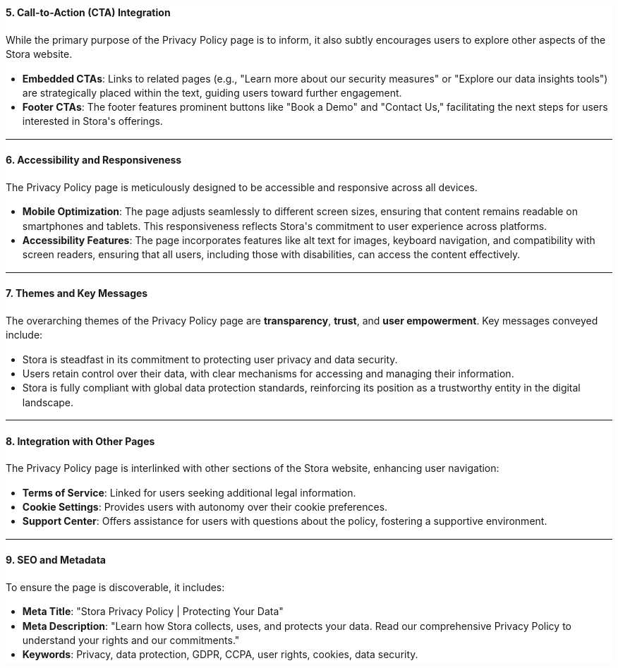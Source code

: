 
#### **5. Call-to-Action (CTA) Integration**
While the primary purpose of the Privacy Policy page is to inform, it also subtly encourages users to explore other aspects of the Stora website.

- **Embedded CTAs**: Links to related pages (e.g., "Learn more about our security measures" or "Explore our data insights tools") are strategically placed within the text, guiding users toward further engagement.
- **Footer CTAs**: The footer features prominent buttons like "Book a Demo" and "Contact Us," facilitating the next steps for users interested in Stora's offerings.

---

#### **6. Accessibility and Responsiveness**
The Privacy Policy page is meticulously designed to be accessible and responsive across all devices.

- **Mobile Optimization**: The page adjusts seamlessly to different screen sizes, ensuring that content remains readable on smartphones and tablets. This responsiveness reflects Stora's commitment to user experience across platforms.
- **Accessibility Features**: The page incorporates features like alt text for images, keyboard navigation, and compatibility with screen readers, ensuring that all users, including those with disabilities, can access the content effectively.

---

#### **7. Themes and Key Messages**
The overarching themes of the Privacy Policy page are **transparency**, **trust**, and **user empowerment**. Key messages conveyed include:
- Stora is steadfast in its commitment to protecting user privacy and data security.
- Users retain control over their data, with clear mechanisms for accessing and managing their information.
- Stora is fully compliant with global data protection standards, reinforcing its position as a trustworthy entity in the digital landscape.

---

#### **8. Integration with Other Pages**
The Privacy Policy page is interlinked with other sections of the Stora website, enhancing user navigation:

- **Terms of Service**: Linked for users seeking additional legal information.
- **Cookie Settings**: Provides users with autonomy over their cookie preferences.
- **Support Center**: Offers assistance for users with questions about the policy, fostering a supportive environment.

---

#### **9. SEO and Metadata**
To ensure the page is discoverable, it includes:

- **Meta Title**: "Stora Privacy Policy | Protecting Your Data"
- **Meta Description**: "Learn how Stora collects, uses, and protects your data. Read our comprehensive Privacy Policy to understand your rights and our commitments."
- **Keywords**: Privacy, data protection, GDPR, CCPA, user rights, cookies, data security.

